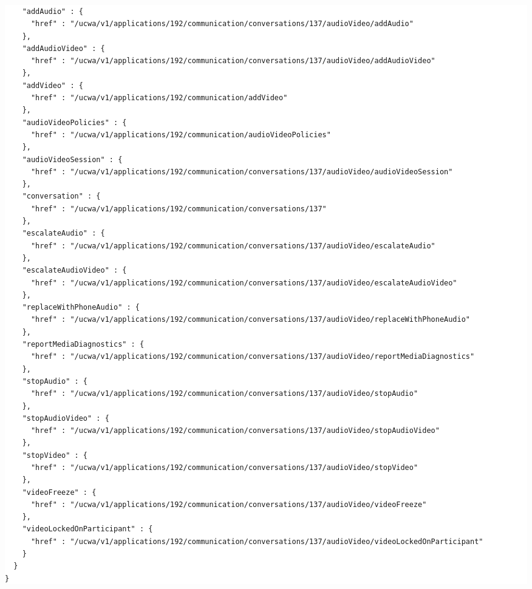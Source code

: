 ```
    "addAudio" : {
      "href" : "/ucwa/v1/applications/192/communication/conversations/137/audioVideo/addAudio"
    },
    "addAudioVideo" : {
      "href" : "/ucwa/v1/applications/192/communication/conversations/137/audioVideo/addAudioVideo"
    },
    "addVideo" : {
      "href" : "/ucwa/v1/applications/192/communication/addVideo"
    },
    "audioVideoPolicies" : {
      "href" : "/ucwa/v1/applications/192/communication/audioVideoPolicies"
    },
    "audioVideoSession" : {
      "href" : "/ucwa/v1/applications/192/communication/conversations/137/audioVideo/audioVideoSession"
    },
    "conversation" : {
      "href" : "/ucwa/v1/applications/192/communication/conversations/137"
    },
    "escalateAudio" : {
      "href" : "/ucwa/v1/applications/192/communication/conversations/137/audioVideo/escalateAudio"
    },
    "escalateAudioVideo" : {
      "href" : "/ucwa/v1/applications/192/communication/conversations/137/audioVideo/escalateAudioVideo"
    },
    "replaceWithPhoneAudio" : {
      "href" : "/ucwa/v1/applications/192/communication/conversations/137/audioVideo/replaceWithPhoneAudio"
    },
    "reportMediaDiagnostics" : {
      "href" : "/ucwa/v1/applications/192/communication/conversations/137/audioVideo/reportMediaDiagnostics"
    },
    "stopAudio" : {
      "href" : "/ucwa/v1/applications/192/communication/conversations/137/audioVideo/stopAudio"
    },
    "stopAudioVideo" : {
      "href" : "/ucwa/v1/applications/192/communication/conversations/137/audioVideo/stopAudioVideo"
    },
    "stopVideo" : {
      "href" : "/ucwa/v1/applications/192/communication/conversations/137/audioVideo/stopVideo"
    },
    "videoFreeze" : {
      "href" : "/ucwa/v1/applications/192/communication/conversations/137/audioVideo/videoFreeze"
    },
    "videoLockedOnParticipant" : {
      "href" : "/ucwa/v1/applications/192/communication/conversations/137/audioVideo/videoLockedOnParticipant"
    }
  }
}
```
